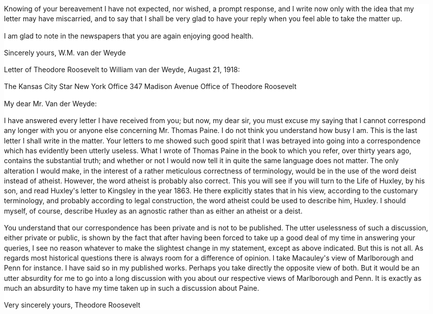    Knowing of your bereavement I have not expected, nor wished, a prompt
   response, and I write now only with the idea that my letter may have
   miscarried, and to say that I shall be very glad to have your reply when
   you feel able to take the matter up.

   I am glad to note in the newspapers that you are again enjoying good
   health.

   Sincerely yours,
   W.M. van der Weyde



   Letter of Theodore Roosevelt to William van der Weyde, Augast 21, 1918:

   The Kansas City Star
   New York Office
   347 Madison Avenue
   Office of Theodore Roosevelt

   My dear Mr. Van der Weyde:

   I have answered every letter I have received from you; but now, my dear
   sir, you must excuse my saying that I cannot correspond any longer with
   you or anyone else concerning Mr. Thomas Paine. I do not think you
   understand how busy I am. This is the last letter I shall write in the
   matter. Your letters to me showed such good spirit that I was betrayed
   into going into a correspondence which has evidently been utterly useless.
   What I wrote of Thomas Paine in the book to which you refer, over thirty
   years ago, contains the substantial truth; and whether or not I would now
   tell it in quite the same language does not matter. The only alteration I
   would make, in the interest of a rather meticulous correctness of
   terminology, would be in the use of the word deist instead of atheist.
   However, the word atheist is probably also correct. This you will see if
   you will turn to the Life of Huxley, by his son, and read Huxley's letter
   to Kingsley in the year 1863. He there explicitly states that in his view,
   according to the customary terminology, and probably according to legal
   construction, the word atheist could be used to describe him, Huxley. I
   should myself, of course, describe Huxley as an agnostic rather than as
   either an atheist or a deist.

   You understand that our correspondence has been private and is not to
   be published. The utter uselessness of such a discussion, either private
   or public, is shown by the fact that after having been forced to take up a
   good deal of my time in answering your queries, I see no reason whatever
   to make the slightest change in my statement, except as above indicated.
   But this is not all. As regards most historical questions there is always
   room for a difference of opinion. I take Macauley's view of Marlborough
   and Penn for instance. I have said so in my published works. Perhaps you
   take directly the opposite view of both. But it would be an utter
   absurdity for me to go into a long discussion with you about our
   respective views of Marlborough and Penn. It is exactly as much an
   absurdity to have my time taken up in such a discussion about Paine.

   Very sincerely yours,
   Theodore Roosevelt
